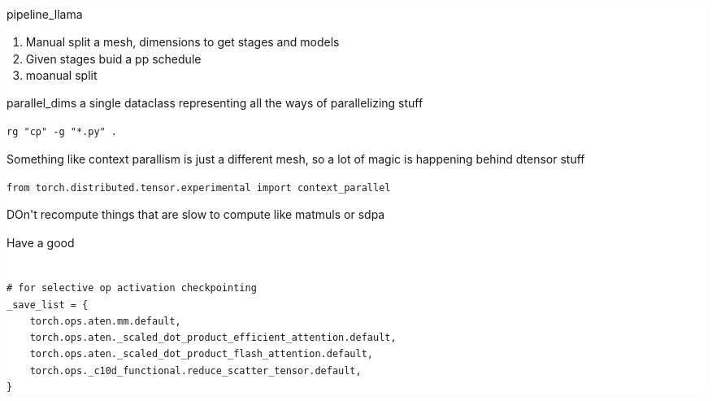 pipeline_llama
1. Manual split a mesh, dimensions to get stages and models
2. Given stages buid a pp schedule
3. moanual split

parallel_dims
a single dataclass representing all the ways of parallelizing stuff

```
rg "cp" -g "*.py" .
```

Something like context parallism is just a different mesh, so a lot of magic is happening behind dtensor stuff

`from torch.distributed.tensor.experimental import context_parallel`


DOn't recompute things that are slow to compute like matmuls or sdpa

Have a good


```

# for selective op activation checkpointing
_save_list = {
    torch.ops.aten.mm.default,
    torch.ops.aten._scaled_dot_product_efficient_attention.default,
    torch.ops.aten._scaled_dot_product_flash_attention.default,
    torch.ops._c10d_functional.reduce_scatter_tensor.default,
}
```

